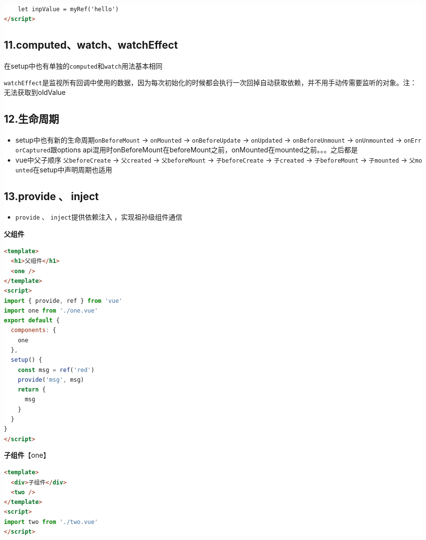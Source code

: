 ```html
    let inpValue = myRef('hello')
</script>
```

## 11.computed、watch、watchEffect

在setup中也有单独的`computed`和`watch`用法基本相同

`watchEffect`是监视所有回调中使用的数据，因为每次初始化的时候都会执行一次回掉自动获取依赖，并不用手动传需要监听的对象。注：无法获取到oldValue

## 12.生命周期

- setup中也有新的生命周期`onBeforeMount` -> `onMounted` -> `onBeforeUpdate` -> `onUpdated` -> `onBeforeUnmount` -> `onUnmounted` -> `onErrorCaptured`跟options api混用时onBeforeMount在beforeMount之前，onMounted在mounted之前。。。之后都是
- vue中父子顺序 `父beforeCreate` -> `父created` -> `父beforeMount` -> `子beforeCreate` -> `子created` -> `子beforeMount` -> `子mounted` -> `父mounted`在setup中声明周期也适用

## 13.provide 、 inject

- `provide` 、 `inject`提供依赖注入 ，实现祖孙级组件通信

**父组件**

```html
<template>
  <h1>父组件</h1>
  <one />
</template>
<script>
import { provide, ref } from 'vue'
import one from './one.vue'
export default {
  components: {
    one
  },
  setup() {
    const msg = ref('red')
    provide('msg', msg)
    return {
      msg
    }
  }
}
</script>
```

**子组件**【one】

```html
<template>
  <div>子组件</div>
  <two />
</template>
<script>
import two from './two.vue'
</script>
```
